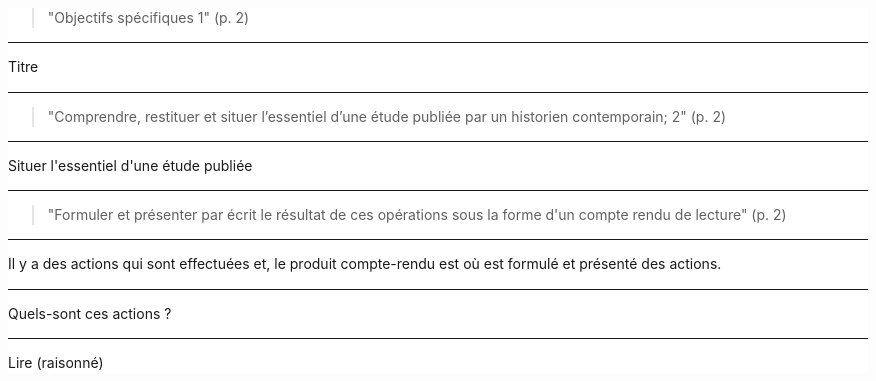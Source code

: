 
  
  
  
>"Objectifs spécifiques    1" (p. 2)  



----



Titre  
              
              
              

----



  
  
  
>"Comprendre, restituer et situer l’essentiel d’une étude publiée par un historien contemporain;  2" (p. 2)  



----



Situer l'essentiel d'une étude publiée  
              
              
              

----



  
  
  
>"Formuler et présenter par écrit le résultat de ces opérations sous la forme d'un compte rendu de lecture" (p. 2)  



----



Il y a des actions qui sont effectuées et, le produit compte-rendu est où est formulé et présenté des actions.  
              
              
              

----



Quels-sont ces actions ?  
              
              
              

----



Lire (raisonné)  
              
